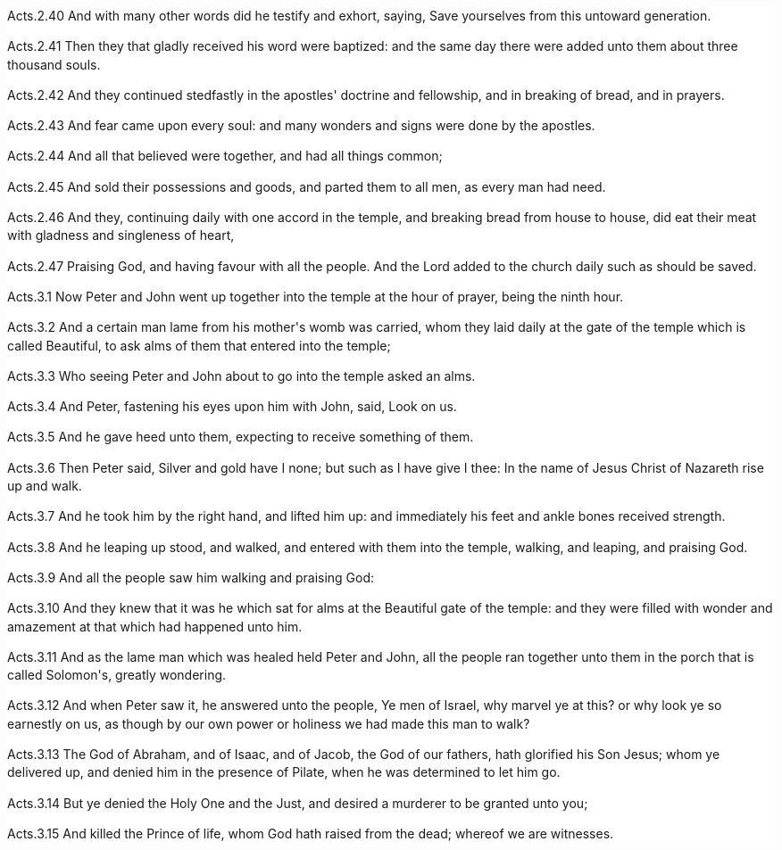 Acts.2.40 And with many other words did he testify and exhort, saying, Save yourselves from this untoward generation.

Acts.2.41 Then they that gladly received his word were baptized: and the same day there were added unto them about three thousand souls.

Acts.2.42 And they continued stedfastly in the apostles' doctrine and fellowship, and in breaking of bread, and in prayers.

Acts.2.43 And fear came upon every soul: and many wonders and signs were done by the apostles.

Acts.2.44 And all that believed were together, and had all things common;

Acts.2.45 And sold their possessions and goods, and parted them to all men, as every man had need.

Acts.2.46 And they, continuing daily with one accord in the temple, and breaking bread from house to house, did eat their meat with gladness and singleness of heart,

Acts.2.47 Praising God, and having favour with all the people. And the Lord added to the church daily such as should be saved.

Acts.3.1 Now Peter and John went up together into the temple at the hour of prayer, being the ninth hour.

Acts.3.2 And a certain man lame from his mother's womb was carried, whom they laid daily at the gate of the temple which is called Beautiful, to ask alms of them that entered into the temple;

Acts.3.3 Who seeing Peter and John about to go into the temple asked an alms.

Acts.3.4 And Peter, fastening his eyes upon him with John, said, Look on us.

Acts.3.5 And he gave heed unto them, expecting to receive something of them.

Acts.3.6 Then Peter said, Silver and gold have I none; but such as I have give I thee: In the name of Jesus Christ of Nazareth rise up and walk.

Acts.3.7 And he took him by the right hand, and lifted him up: and immediately his feet and ankle bones received strength.

Acts.3.8 And he leaping up stood, and walked, and entered with them into the temple, walking, and leaping, and praising God.

Acts.3.9 And all the people saw him walking and praising God:

Acts.3.10 And they knew that it was he which sat for alms at the Beautiful gate of the temple: and they were filled with wonder and amazement at that which had happened unto him.

Acts.3.11 And as the lame man which was healed held Peter and John, all the people ran together unto them in the porch that is called Solomon's, greatly wondering.

Acts.3.12 And when Peter saw it, he answered unto the people, Ye men of Israel, why marvel ye at this? or why look ye so earnestly on us, as though by our own power or holiness we had made this man to walk?

Acts.3.13 The God of Abraham, and of Isaac, and of Jacob, the God of our fathers, hath glorified his Son Jesus; whom ye delivered up, and denied him in the presence of Pilate, when he was determined to let him go.

Acts.3.14 But ye denied the Holy One and the Just, and desired a murderer to be granted unto you;

Acts.3.15 And killed the Prince of life, whom God hath raised from the dead; whereof we are witnesses.
